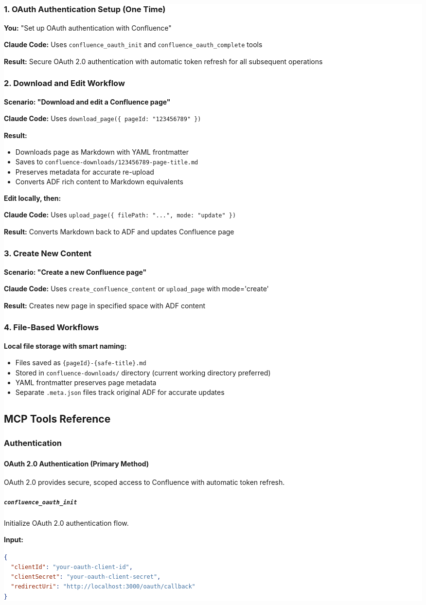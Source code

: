 ### 1. OAuth Authentication Setup (One Time)

**You:** "Set up OAuth authentication with Confluence"

**Claude Code:** Uses `confluence_oauth_init` and `confluence_oauth_complete` tools

**Result:** Secure OAuth 2.0 authentication with automatic token refresh for all subsequent operations

### 2. Download and Edit Workflow

**Scenario: "Download and edit a Confluence page"**

**Claude Code:** Uses `download_page({ pageId: "123456789" })`

**Result:** 
- Downloads page as Markdown with YAML frontmatter
- Saves to `confluence-downloads/123456789-page-title.md`
- Preserves metadata for accurate re-upload
- Converts ADF rich content to Markdown equivalents

**Edit locally, then:**

**Claude Code:** Uses `upload_page({ filePath: "...", mode: "update" })`

**Result:** Converts Markdown back to ADF and updates Confluence page

### 3. Create New Content

**Scenario: "Create a new Confluence page"**

**Claude Code:** Uses `create_confluence_content` or `upload_page` with mode='create'

**Result:** Creates new page in specified space with ADF content

### 4. File-Based Workflows

**Local file storage with smart naming:**
- Files saved as `{pageId}-{safe-title}.md`
- Stored in `confluence-downloads/` directory (current working directory preferred)
- YAML frontmatter preserves page metadata
- Separate `.meta.json` files track original ADF for accurate updates

## MCP Tools Reference

### Authentication

#### OAuth 2.0 Authentication (Primary Method)

OAuth 2.0 provides secure, scoped access to Confluence with automatic token refresh.

##### `confluence_oauth_init`
Initialize OAuth 2.0 authentication flow.

**Input:**
```json
{
  "clientId": "your-oauth-client-id",
  "clientSecret": "your-oauth-client-secret",
  "redirectUri": "http://localhost:3000/oauth/callback"
}
```
